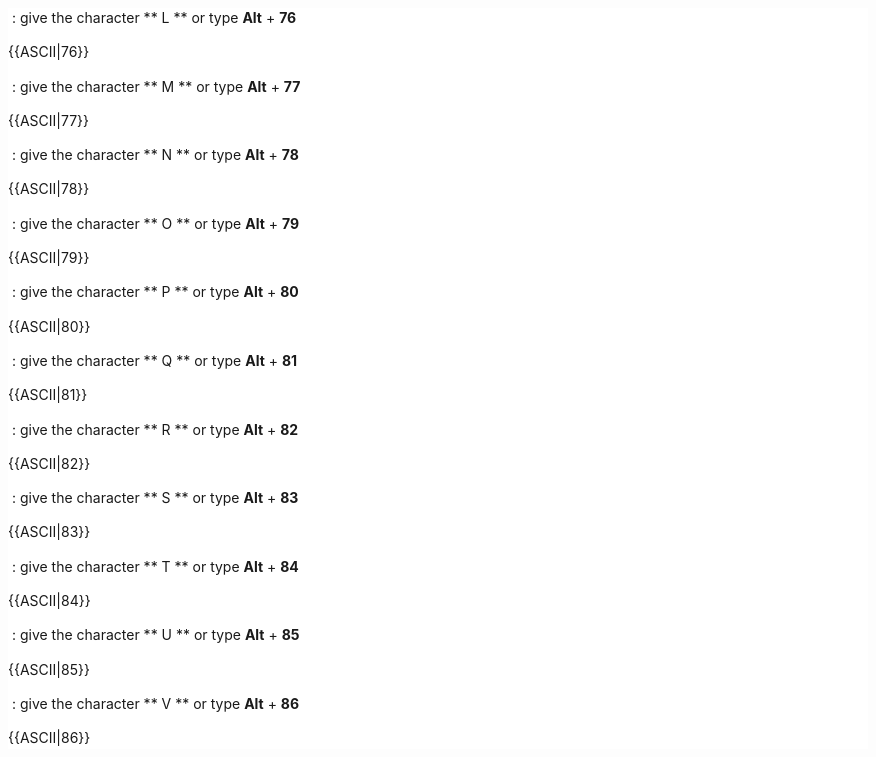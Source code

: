<img alt="" src=images/Ascii_076.svg  style="width:24px;"> : give the character 
** L ** or type **Alt** + **76**

{{ASCII|76}}

<img alt="" src=images/Ascii_077.svg  style="width:24px;"> : give the character 
** M ** or type **Alt** + **77**

{{ASCII|77}}

<img alt="" src=images/Ascii_078.svg  style="width:24px;"> : give the character 
** N ** or type **Alt** + **78**

{{ASCII|78}}

<img alt="" src=images/Ascii_079.svg  style="width:24px;"> : give the character 
** O ** or type **Alt** + **79**

{{ASCII|79}}

<img alt="" src=images/Ascii_080.svg  style="width:24px;"> : give the character 
** P ** or type **Alt** + **80**

{{ASCII|80}}

<img alt="" src=images/Ascii_081.svg  style="width:24px;"> : give the character 
** Q ** or type **Alt** + **81**

{{ASCII|81}}

<img alt="" src=images/Ascii_082.svg  style="width:24px;"> : give the character 
** R ** or type **Alt** + **82**

{{ASCII|82}}

<img alt="" src=images/Ascii_083.svg  style="width:24px;"> : give the character 
** S ** or type **Alt** + **83**

{{ASCII|83}}

<img alt="" src=images/Ascii_084.svg  style="width:24px;"> : give the character 
** T ** or type **Alt** + **84**

{{ASCII|84}}

<img alt="" src=images/Ascii_085.svg  style="width:24px;"> : give the character 
** U ** or type **Alt** + **85**

{{ASCII|85}}

<img alt="" src=images/Ascii_086.svg  style="width:24px;"> : give the character 
** V ** or type **Alt** + **86**

{{ASCII|86}}
